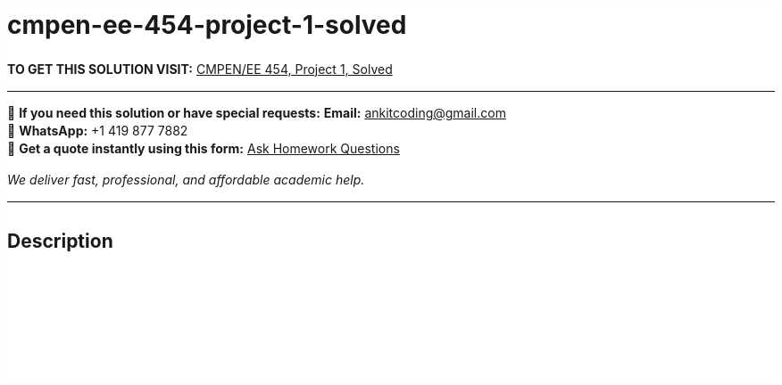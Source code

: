 # cmpen-ee-454-project-1-solved
**TO GET THIS SOLUTION VISIT:** [CMPEN/EE 454, Project 1, Solved](https://www.ankitcodinghub.com/product/cmpen-ee-454-project-1-solved/)


---

📩 **If you need this solution or have special requests:** **Email:** ankitcoding@gmail.com  
📱 **WhatsApp:** +1 419 877 7882  
📄 **Get a quote instantly using this form:** [Ask Homework Questions](https://www.ankitcodinghub.com/services/ask-homework-questions/)

*We deliver fast, professional, and affordable academic help.*

---

<h2>Description</h2>



<div class="kk-star-ratings kksr-auto kksr-align-center kksr-valign-top" data-payload="{&quot;align&quot;:&quot;center&quot;,&quot;id&quot;:&quot;11516&quot;,&quot;slug&quot;:&quot;default&quot;,&quot;valign&quot;:&quot;top&quot;,&quot;ignore&quot;:&quot;&quot;,&quot;reference&quot;:&quot;auto&quot;,&quot;class&quot;:&quot;&quot;,&quot;count&quot;:&quot;4&quot;,&quot;legendonly&quot;:&quot;&quot;,&quot;readonly&quot;:&quot;&quot;,&quot;score&quot;:&quot;5&quot;,&quot;starsonly&quot;:&quot;&quot;,&quot;best&quot;:&quot;5&quot;,&quot;gap&quot;:&quot;4&quot;,&quot;greet&quot;:&quot;Rate this product&quot;,&quot;legend&quot;:&quot;5\/5 - (4 votes)&quot;,&quot;size&quot;:&quot;24&quot;,&quot;title&quot;:&quot;CMPEN\/EE 454, Project 1, Solved&quot;,&quot;width&quot;:&quot;138&quot;,&quot;_legend&quot;:&quot;{score}\/{best} - ({count} {votes})&quot;,&quot;font_factor&quot;:&quot;1.25&quot;}">

<div class="kksr-stars">

<div class="kksr-stars-inactive">
            <div class="kksr-star" data-star="1" style="padding-right: 4px">


<div class="kksr-icon" style="width: 24px; height: 24px;"></div>
        </div>
            <div class="kksr-star" data-star="2" style="padding-right: 4px">


<div class="kksr-icon" style="width: 24px; height: 24px;"></div>
        </div>
            <div class="kksr-star" data-star="3" style="padding-right: 4px">


<div class="kksr-icon" style="width: 24px; height: 24px;"></div>
        </div>
            <div class="kksr-star" data-star="4" style="padding-right: 4px">


<div class="kksr-icon" style="width: 24px; height: 24px;"></div>
        </div>
            <div class="kksr-star" data-star="5" style="padding-right: 4px">


<div class="kksr-icon" style="width: 24px; height: 24px;"></div>
        </div>
    </div>
